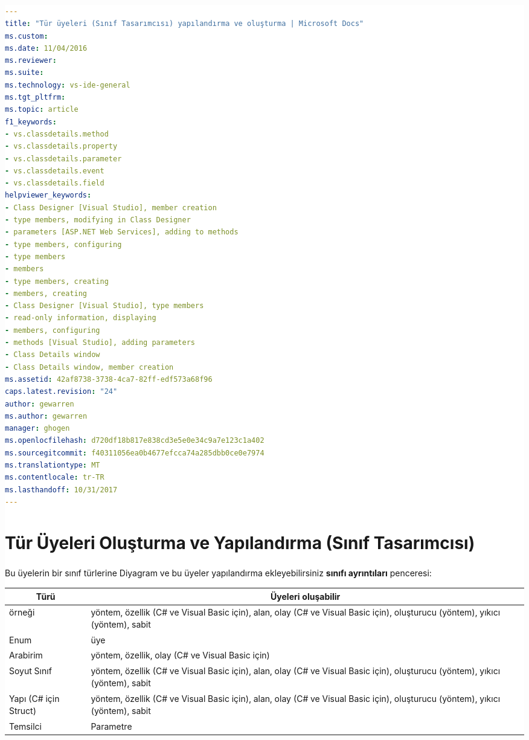 ```yaml
---
title: "Tür üyeleri (Sınıf Tasarımcısı) yapılandırma ve oluşturma | Microsoft Docs"
ms.custom: 
ms.date: 11/04/2016
ms.reviewer: 
ms.suite: 
ms.technology: vs-ide-general
ms.tgt_pltfrm: 
ms.topic: article
f1_keywords:
- vs.classdetails.method
- vs.classdetails.property
- vs.classdetails.parameter
- vs.classdetails.event
- vs.classdetails.field
helpviewer_keywords:
- Class Designer [Visual Studio], member creation
- type members, modifying in Class Designer
- parameters [ASP.NET Web Services], adding to methods
- type members, configuring
- type members
- members
- type members, creating
- members, creating
- Class Designer [Visual Studio], type members
- read-only information, displaying
- members, configuring
- methods [Visual Studio], adding parameters
- Class Details window
- Class Details window, member creation
ms.assetid: 42af8738-3738-4ca7-82ff-edf573a68f96
caps.latest.revision: "24"
author: gewarren
ms.author: gewarren
manager: ghogen
ms.openlocfilehash: d720df18b817e838cd3e5e0e34c9a7e123c1a402
ms.sourcegitcommit: f40311056ea0b4677efcca74a285dbb0ce0e7974
ms.translationtype: MT
ms.contentlocale: tr-TR
ms.lasthandoff: 10/31/2017
---
```

# <a name="creating-and-configuring-type-members-class-designer"></a>Tür Üyeleri Oluşturma ve Yapılandırma (Sınıf Tasarımcısı)
Bu üyelerin bir sınıf türlerine Diyagram ve bu üyeler yapılandırma ekleyebilirsiniz **sınıfı ayrıntıları** penceresi:  
  
|**Türü**|**Üyeleri oluşabilir**|  
|--------------|--------------------------------|  
|örneği|yöntem, özellik (C# ve Visual Basic için), alan, olay (C# ve Visual Basic için), oluşturucu (yöntem), yıkıcı (yöntem), sabit|  
|Enum|üye|  
|Arabirim|yöntem, özellik, olay (C# ve Visual Basic için)|  
|Soyut Sınıf|yöntem, özellik (C# ve Visual Basic için), alan, olay (C# ve Visual Basic için), oluşturucu (yöntem), yıkıcı (yöntem), sabit|  
|Yapı (C# için Struct)|yöntem, özellik (C# ve Visual Basic için), alan, olay (C# ve Visual Basic için), oluşturucu (yöntem), yıkıcı (yöntem), sabit|  
|Temsilci|Parametre|  